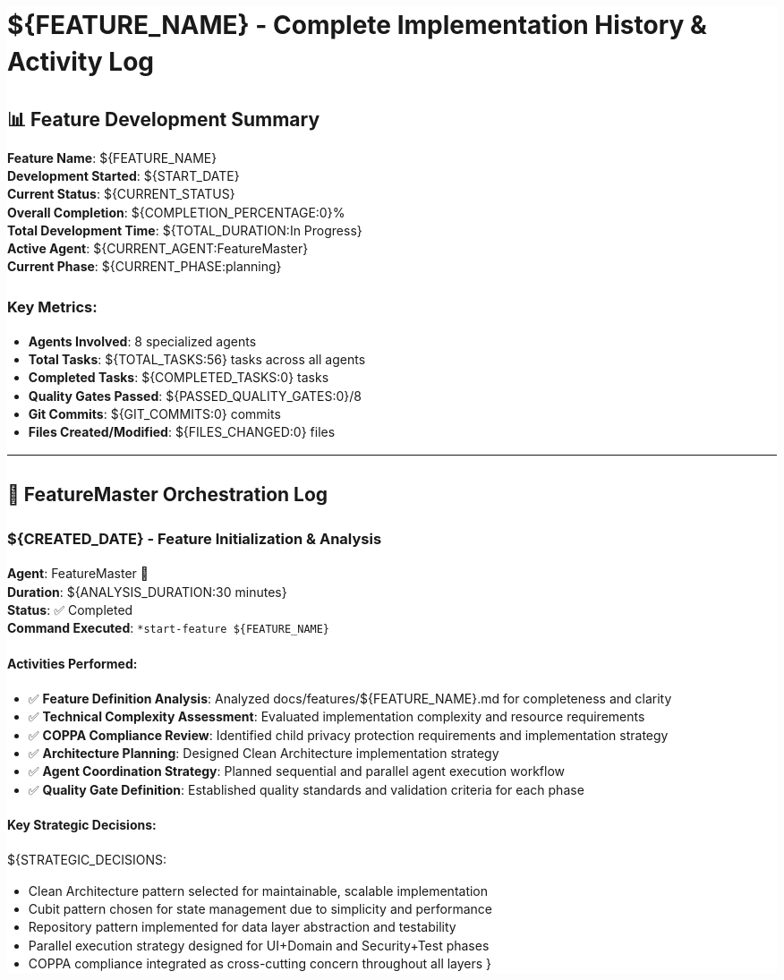 # ${FEATURE_NAME} - Complete Implementation History & Activity Log

## 📊 Feature Development Summary
**Feature Name**: ${FEATURE_NAME}  
**Development Started**: ${START_DATE}  
**Current Status**: ${CURRENT_STATUS}  
**Overall Completion**: ${COMPLETION_PERCENTAGE:0}%  
**Total Development Time**: ${TOTAL_DURATION:In Progress}  
**Active Agent**: ${CURRENT_AGENT:FeatureMaster}  
**Current Phase**: ${CURRENT_PHASE:planning}

### Key Metrics:
- **Agents Involved**: 8 specialized agents
- **Total Tasks**: ${TOTAL_TASKS:56} tasks across all agents
- **Completed Tasks**: ${COMPLETED_TASKS:0} tasks
- **Quality Gates Passed**: ${PASSED_QUALITY_GATES:0}/8
- **Git Commits**: ${GIT_COMMITS:0} commits
- **Files Created/Modified**: ${FILES_CHANGED:0} files

---

## 🎯 FeatureMaster Orchestration Log

### ${CREATED_DATE} - Feature Initialization & Analysis
**Agent**: FeatureMaster 🎯  
**Duration**: ${ANALYSIS_DURATION:30 minutes}  
**Status**: ✅ Completed  
**Command Executed**: `*start-feature ${FEATURE_NAME}`

#### Activities Performed:
- ✅ **Feature Definition Analysis**: Analyzed docs/features/${FEATURE_NAME}.md for completeness and clarity
- ✅ **Technical Complexity Assessment**: Evaluated implementation complexity and resource requirements
- ✅ **COPPA Compliance Review**: Identified child privacy protection requirements and implementation strategy
- ✅ **Architecture Planning**: Designed Clean Architecture implementation strategy
- ✅ **Agent Coordination Strategy**: Planned sequential and parallel agent execution workflow
- ✅ **Quality Gate Definition**: Established quality standards and validation criteria for each phase

#### Key Strategic Decisions:
${STRATEGIC_DECISIONS:
- Clean Architecture pattern selected for maintainable, scalable implementation
- Cubit pattern chosen for state management due to simplicity and performance
- Repository pattern implemented for data layer abstraction and testability
- Parallel execution strategy designed for UI+Domain and Security+Test phases
- COPPA compliance integrated as cross-cutting concern throughout all layers
}
